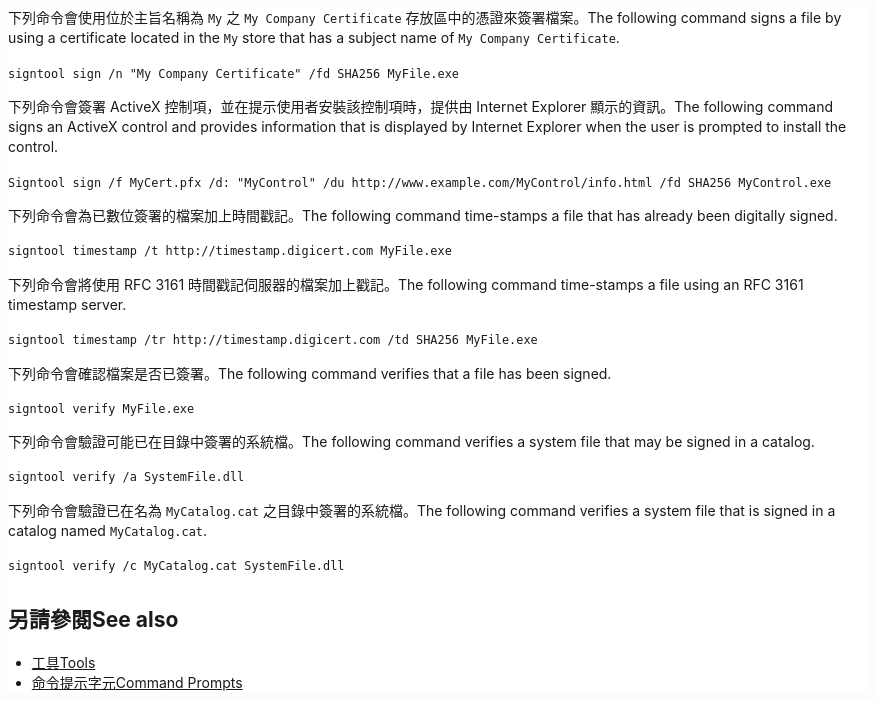  <span data-ttu-id="09a43-330">下列命令會使用位於主旨名稱為 `My` 之 `My Company Certificate` 存放區中的憑證來簽署檔案。</span><span class="sxs-lookup"><span data-stu-id="09a43-330">The following command signs a file by using a certificate located in the `My` store that has a subject name of `My Company Certificate`.</span></span>  
  
```console  
signtool sign /n "My Company Certificate" /fd SHA256 MyFile.exe
```  
  
 <span data-ttu-id="09a43-331">下列命令會簽署 ActiveX 控制項，並在提示使用者安裝該控制項時，提供由 Internet Explorer 顯示的資訊。</span><span class="sxs-lookup"><span data-stu-id="09a43-331">The following command signs an ActiveX control and provides information that is displayed by Internet Explorer when the user is prompted to install the control.</span></span>  
  
```console  
Signtool sign /f MyCert.pfx /d: "MyControl" /du http://www.example.com/MyControl/info.html /fd SHA256 MyControl.exe
```  
  
 <span data-ttu-id="09a43-332">下列命令會為已數位簽署的檔案加上時間戳記。</span><span class="sxs-lookup"><span data-stu-id="09a43-332">The following command time-stamps a file that has already been digitally signed.</span></span>  
  
```console  
signtool timestamp /t http://timestamp.digicert.com MyFile.exe
```  

<span data-ttu-id="09a43-333">下列命令會將使用 RFC 3161 時間戳記伺服器的檔案加上戳記。</span><span class="sxs-lookup"><span data-stu-id="09a43-333">The following command time-stamps a file using an RFC 3161 timestamp server.</span></span>  
  
```console  
signtool timestamp /tr http://timestamp.digicert.com /td SHA256 MyFile.exe
```  
  
 <span data-ttu-id="09a43-334">下列命令會確認檔案是否已簽署。</span><span class="sxs-lookup"><span data-stu-id="09a43-334">The following command verifies that a file has been signed.</span></span>  
  
```console  
signtool verify MyFile.exe  
```  
  
 <span data-ttu-id="09a43-335">下列命令會驗證可能已在目錄中簽署的系統檔。</span><span class="sxs-lookup"><span data-stu-id="09a43-335">The following command verifies a system file that may be signed in a catalog.</span></span>  
  
```console  
signtool verify /a SystemFile.dll  
```  
  
 <span data-ttu-id="09a43-336">下列命令會驗證已在名為 `MyCatalog.cat` 之目錄中簽署的系統檔。</span><span class="sxs-lookup"><span data-stu-id="09a43-336">The following command verifies a system file that is signed in a catalog named `MyCatalog.cat`.</span></span>  
  
```console  
signtool verify /c MyCatalog.cat SystemFile.dll  
```  
  
## <a name="see-also"></a><span data-ttu-id="09a43-337">另請參閱</span><span class="sxs-lookup"><span data-stu-id="09a43-337">See also</span></span>

- [<span data-ttu-id="09a43-338">工具</span><span class="sxs-lookup"><span data-stu-id="09a43-338">Tools</span></span>](index.md)
- [<span data-ttu-id="09a43-339">命令提示字元</span><span class="sxs-lookup"><span data-stu-id="09a43-339">Command Prompts</span></span>](developer-command-prompt-for-vs.md)
